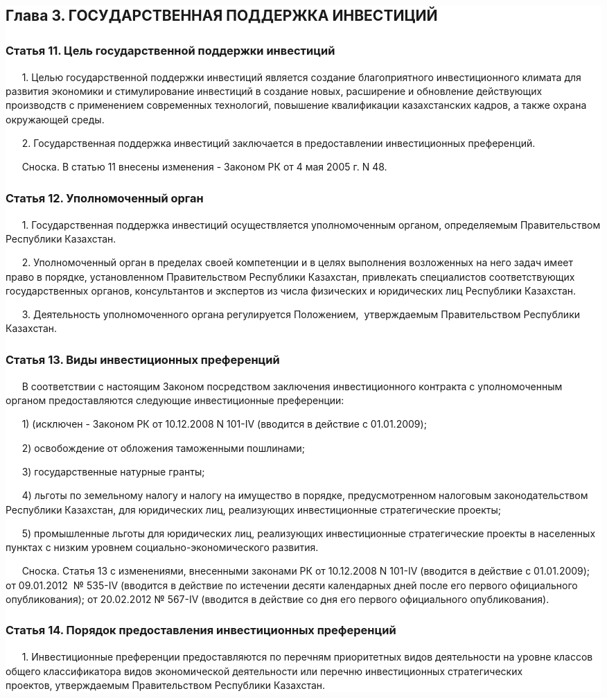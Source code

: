 ## Глава 3. ГОСУДАРСТВЕННАЯ ПОДДЕРЖКА ИНВЕСТИЦИЙ

### Статья 11. Цель государственной поддержки инвестиций

      1. Целью государственной поддержки инвестиций является создание благоприятного инвестиционного климата для развития экономики и стимулирование инвестиций в создание новых, расширение и обновление действующих производств с применением современных технологий, повышение квалификации казахстанских кадров, а также охрана окружающей среды.

      2. Государственная поддержка инвестиций заключается в предоставлении инвестиционных преференций.

      Сноска. В статью 11 внесены изменения - Законом РК от 4 мая 2005 г. N 48.

### Статья 12. Уполномоченный орган

      1. Государственная поддержка инвестиций осуществляется уполномоченным органом, определяемым Правительством Республики Казахстан.

      2. Уполномоченный орган в пределах своей компетенции и в целях выполнения возложенных на него задач имеет право в порядке, установленном Правительством Республики Казахстан, привлекать специалистов соответствующих государственных органов, консультантов и экспертов из числа физических и юридических лиц Республики Казахстан.

      3. Деятельность уполномоченного органа регулируется Положением,  утверждаемым Правительством Республики Казахстан.

### Статья 13. Виды инвестиционных преференций

      В соответствии с настоящим Законом посредством заключения инвестиционного контракта с уполномоченным органом предоставляются следующие инвестиционные преференции:

      1) (исключен - Законом РК от 10.12.2008 N 101-IV (вводится в действие с 01.01.2009);

      2) освобождение от обложения таможенными пошлинами;

      3) государственные натурные гранты;

      4) льготы по земельному налогу и налогу на имущество в порядке, предусмотренном налоговым законодательством Республики Казахстан, для юридических лиц, реализующих инвестиционные стратегические проекты;

      5) промышленные льготы для юридических лиц, реализующих инвестиционные стратегические проекты в населенных пунктах с низким уровнем социально-экономического развития.

      Сноска. Статья 13 с изменениями, внесенными законами РК от 10.12.2008 N 101-IV (вводится в действие с 01.01.2009); от 09.01.2012  № 535-IV (вводится в действие по истечении десяти календарных дней после его первого официального опубликования); от 20.02.2012 № 567-IV (вводится в действие со дня его первого официального опубликования).

### Статья 14. Порядок предоставления инвестиционных преференций

      1. Инвестиционные преференции предоставляются по перечням приоритетных видов деятельности на уровне классов общего классификатора видов экономической деятельности или перечню инвестиционных стратегических проектов, утверждаемым Правительством Республики Казахстан.
